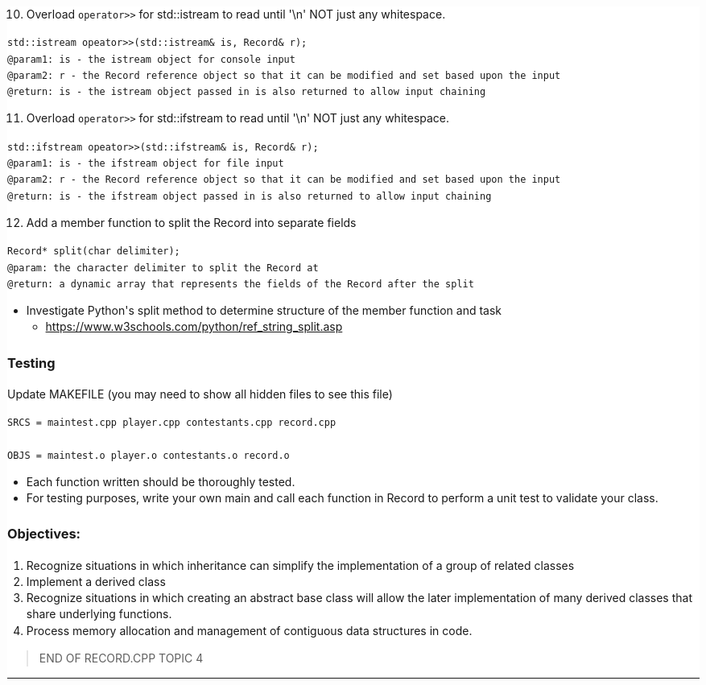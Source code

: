10. Overload `operator>>` for std::istream to read until '\n' NOT just any whitespace.
```
std::istream opeator>>(std::istream& is, Record& r);
@param1: is - the istream object for console input
@param2: r - the Record reference object so that it can be modified and set based upon the input
@return: is - the istream object passed in is also returned to allow input chaining
```
11. Overload `operator>>` for std::ifstream to read until '\n' NOT just any whitespace.
```
std::ifstream opeator>>(std::ifstream& is, Record& r);
@param1: is - the ifstream object for file input
@param2: r - the Record reference object so that it can be modified and set based upon the input
@return: is - the ifstream object passed in is also returned to allow input chaining
```
12. Add a member function to split the Record into separate fields
```
Record* split(char delimiter);
@param: the character delimiter to split the Record at
@return: a dynamic array that represents the fields of the Record after the split
```
   - Investigate Python's split method to determine structure of the member function and task
       - https://www.w3schools.com/python/ref_string_split.asp

### Testing

Update MAKEFILE (you may need to show all hidden files to see this file)
```
SRCS = maintest.cpp player.cpp contestants.cpp record.cpp

OBJS = maintest.o player.o contestants.o record.o
```

- Each function written should be thoroughly tested.
- For testing purposes, write your own main and call each function in Record to perform a unit test to validate your class.
  
### Objectives: 

1. Recognize situations in which inheritance can simplify the implementation of a group of related classes
2. Implement a derived class
3. Recognize situations in which creating an abstract base class will allow the later implementation of many derived classes that share underlying functions.
4. Process memory allocation and management of contiguous data structures in code.

> END OF RECORD.CPP TOPIC 4

___

